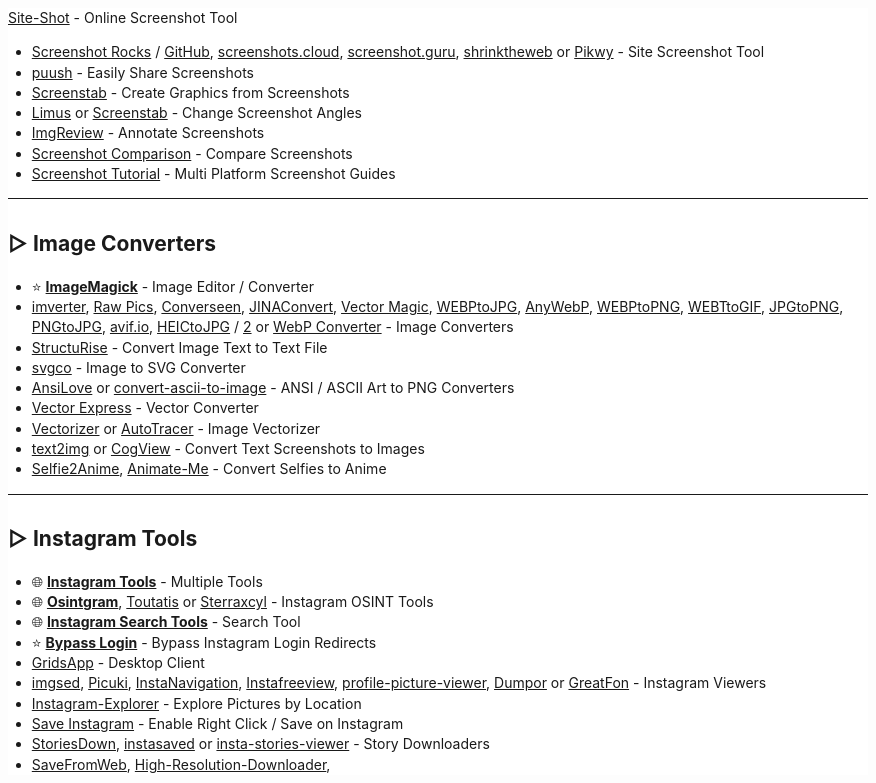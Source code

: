   [Site-Shot](https://www.site-shot.com/) - Online Screenshot Tool
- [Screenshot Rocks](https://screenshot.rocks/) /
  [GitHub](https://github.com/daveearley/screenshot.rocks),
  [screenshots.cloud](https://screenshots.cloud/), [screenshot.guru](https://screenshot.guru/),
  [shrinktheweb](https://shrinktheweb.com/) or [Pikwy](https://pikwy.com/) - Site Screenshot Tool
- [puush](https://puush.me/) - Easily Share Screenshots
- [Screenstab](https://screenstab.com/editor/) - Create Graphics from Screenshots
- [Limus](https://limus.netlify.app/) or [Screenstab](https://www.screenstab.com/editor/) - Change
  Screenshot Angles
- [ImgReview](https://github.com/artemdemo/imgreview) - Annotate Screenshots
- [Screenshot Comparison](https://screenshotcomparison.com/) - Compare Screenshots
- [Screenshot Tutorial](https://www.take-a-screenshot.org/) - Multi Platform Screenshot Guides

---

## ▷ Image Converters

- ⭐ **[ImageMagick](http://www.imagemagick.org/script/index.php)** - Image Editor / Converter
- [imverter](https://www.imverter.com/), [Raw Pics](https://raw.pics.io/),
  [Converseen](https://converseen.fasterland.net/), [JINAConvert](https://jinaconvert.com/),
  [Vector Magic](https://vectormagic.com/), [WEBPtoJPG](https://webptojpg.com/),
  [AnyWebP](https://anywebp.com/), [WEBPtoPNG](https://webptopng.com/),
  [WEBTtoGIF](https://webptogif.com/), [JPGtoPNG](https://jpgtopngconverter.com/),
  [PNGtoJPG](https://pngtojpg.com/), [avif.io](https://avif.io/), [HEICtoJPG](https://heicjpeg.com/)
  / [2](https://heicconvert.io/) or [WebP Converter](https://webp-converter.com/) - Image Converters
- [StructuRise](http://structurise.com/screenshot-ocr/) - Convert Image Text to Text File
- [svgco](https://svgco.de/) - Image to SVG Converter
- [AnsiLove](https://www.ansilove.org/downloads.html) or
  [convert-ascii-to-image](https://onlinetools.com/ascii/convert-ascii-to-image) - ANSI / ASCII Art
  to PNG Converters
- [Vector Express](https://vector.express/) - Vector Converter
- [Vectorizer](https://www.vectorizer.io/) or [AutoTracer](https://www.autotracer.org/) - Image
  Vectorizer
- [text2img](https://master.ayra.ch/text2img/) or [CogView](https://github.com/THUDM/CogView) -
  Convert Text Screenshots to Images
- [Selfie2Anime](https://selfie2anime.com/), [Animate-Me](https://github.com/Aneureka/animate-me) -
  Convert Selfies to Anime

---

## ▷ Instagram Tools

- 🌐 **[Instagram Tools](https://www.aware-online.com/en/osint-tools/instagram-tools/)** - Multiple
  Tools
- 🌐 **[Osintgram](https://github.com/Datalux/Osintgram)**,
  [Toutatis](https://github.com/megadose/toutatis) or
  [Sterraxcyl](https://github.com/novitae/sterraxcyl) - Instagram OSINT Tools
- 🌐
  **[Instagram Search Tools](https://www.aware-online.com/en/osint-tools/instagram-search-tool/)** -
  Search Tool
- ⭐ **[Bypass Login](https://greasyfork.org/en/scripts/420604)** - Bypass Instagram Login Redirects
- [GridsApp](https://gridsapp.net/) - Desktop Client
- [imgsed](https://imgsed.com/), [Picuki](https://www.picuki.com/),
  [InstaNavigation](https://instanavigation.com/), [Instafreeview](https://instafreeview.com/),
  [profile-picture-viewer](https://github.com/Ademking/profile-picture-viewer),
  [Dumpor](https://dumpoir.com/) or [GreatFon](https://greatfon.com/) - Instagram Viewers
- [Instagram-Explorer](https://www.osintcombine.com/instagram-explorer) - Explore Pictures by
  Location
- [Save Instagram](https://gist.github.com/g-rohit/f47170c8b3b302bcbe214ba624d636bc) - Enable Right
  Click / Save on Instagram
- [StoriesDown](https://storiesdown.com/), [instasaved](https://instasaved.net/en) or
  [insta-stories-viewer](https://insta-stories-viewer.com/) - Story Downloaders
- [SaveFromWeb](https://www.savefromweb.com/),
  [High-Resolution-Downloader](https://github.com/ehmorris/High-Resolution-Downloader-For-Instagram),